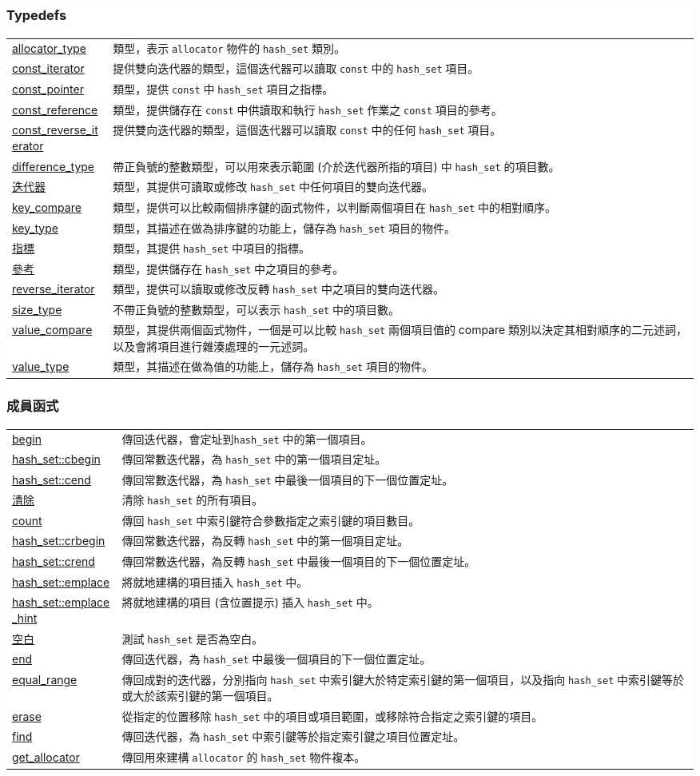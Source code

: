 ### Typedefs  
  
|||  
|-|-|  
|[allocator\_type](../Topic/hash_set::allocator_type.md)|類型，表示 `allocator` 物件的 `hash_set` 類別。|  
|[const\_iterator](../Topic/hash_set::const_iterator.md)|提供雙向迭代器的類型，這個迭代器可以讀取 `const` 中的 `hash_set` 項目。|  
|[const\_pointer](../Topic/hash_set::const_pointer.md)|類型，提供 `const` 中 `hash_set` 項目之指標。|  
|[const\_reference](../Topic/hash_set::const_reference.md)|類型，提供儲存在 `const` 中供讀取和執行 `hash_set` 作業之 `const` 項目的參考。|  
|[const\_reverse\_iterator](../Topic/hash_set::const_reverse_iterator.md)|提供雙向迭代器的類型，這個迭代器可以讀取 `const` 中的任何 `hash_set` 項目。|  
|[difference\_type](../Topic/hash_set::difference_type.md)|帶正負號的整數類型，可以用來表示範圍 \(介於迭代器所指的項目\) 中 `hash_set` 的項目數。|  
|[迭代器](../Topic/hash_set::iterator.md)|類型，其提供可讀取或修改 `hash_set` 中任何項目的雙向迭代器。|  
|[key\_compare](../Topic/hash_set::key_compare.md)|類型，提供可以比較兩個排序鍵的函式物件，以判斷兩個項目在 `hash_set` 中的相對順序。|  
|[key\_type](../Topic/hash_set::key_type.md)|類型，其描述在做為排序鍵的功能上，儲存為 `hash_set` 項目的物件。|  
|[指標](../Topic/hash_set::pointer.md)|類型，其提供 `hash_set` 中項目的指標。|  
|[參考](../Topic/hash_set::reference.md)|類型，提供儲存在 `hash_set` 中之項目的參考。|  
|[reverse\_iterator](../Topic/hash_set::reverse_iterator.md)|類型，提供可以讀取或修改反轉 `hash_set` 中之項目的雙向迭代器。|  
|[size\_type](../Topic/hash_set::size_type.md)|不帶正負號的整數類型，可以表示 `hash_set` 中的項目數。|  
|[value\_compare](../Topic/hash_set::value_compare.md)|類型，其提供兩個函式物件，一個是可以比較 `hash_set` 兩個項目值的 compare 類別以決定其相對順序的二元述詞，以及會將項目進行雜湊處理的一元述詞。|  
|[value\_type](../Topic/hash_set::value_type.md)|類型，其描述在做為值的功能上，儲存為 `hash_set` 項目的物件。|  
  
### 成員函式  
  
|||  
|-|-|  
|[begin](../Topic/hash_set::begin.md)|傳回迭代器，會定址到`hash_set` 中的第一個項目。|  
|[hash\_set::cbegin](../Topic/hash_set::cbegin.md)|傳回常數迭代器，為 `hash_set` 中的第一個項目定址。|  
|[hash\_set::cend](../Topic/hash_set::cend.md)|傳回常數迭代器，為 `hash_set` 中最後一個項目的下一個位置定址。|  
|[清除](../Topic/hash_set::clear.md)|清除 `hash_set` 的所有項目。|  
|[count](../Topic/hash_set::count.md)|傳回 `hash_set` 中索引鍵符合參數指定之索引鍵的項目數目。|  
|[hash\_set::crbegin](../Topic/hash_set::crbegin.md)|傳回常數迭代器，為反轉 `hash_set` 中的第一個項目定址。|  
|[hash\_set::crend](../Topic/hash_set::crend.md)|傳回常數迭代器，為反轉 `hash_set` 中最後一個項目的下一個位置定址。|  
|[hash\_set::emplace](../Topic/hash_set::emplace.md)|將就地建構的項目插入 `hash_set` 中。|  
|[hash\_set::emplace\_hint](../Topic/hash_set::emplace_hint.md)|將就地建構的項目 \(含位置提示\) 插入 `hash_set` 中。|  
|[空白](../Topic/hash_set::empty.md)|測試 `hash_set` 是否為空白。|  
|[end](../Topic/hash_set::end.md)|傳回迭代器，為 `hash_set` 中最後一個項目的下一個位置定址。|  
|[equal\_range](../Topic/hash_set::equal_range.md)|傳回成對的迭代器，分別指向 `hash_set` 中索引鍵大於特定索引鍵的第一個項目，以及指向 `hash_set` 中索引鍵等於或大於該索引鍵的第一個項目。|  
|[erase](../Topic/hash_set::erase.md)|從指定的位置移除 `hash_set` 中的項目或項目範圍，或移除符合指定之索引鍵的項目。|  
|[find](../Topic/hash_set::find.md)|傳回迭代器，為 `hash_set` 中索引鍵等於指定索引鍵之項目位置定址。|  
|[get\_allocator](../Topic/hash_set::get_allocator.md)|傳回用來建構 `allocator` 的 `hash_set` 物件複本。|  